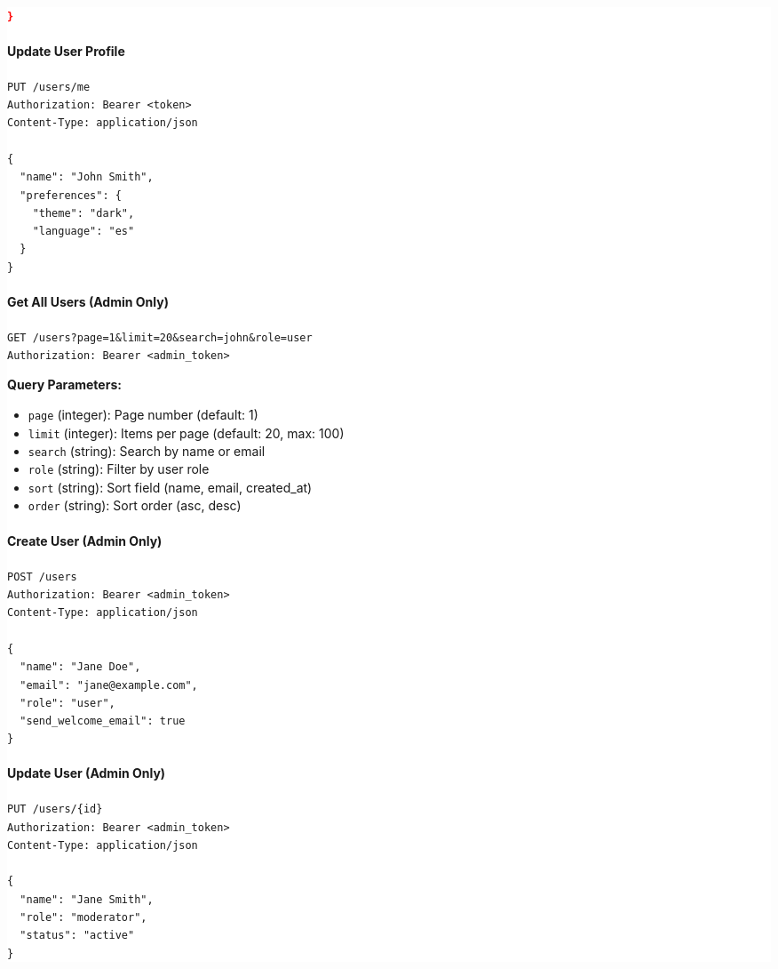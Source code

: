 ```json
}
```

#### Update User Profile

```http
PUT /users/me
Authorization: Bearer <token>
Content-Type: application/json

{
  "name": "John Smith",
  "preferences": {
    "theme": "dark",
    "language": "es"
  }
}
```

#### Get All Users (Admin Only)

```http
GET /users?page=1&limit=20&search=john&role=user
Authorization: Bearer <admin_token>
```

**Query Parameters:**
- `page` (integer): Page number (default: 1)
- `limit` (integer): Items per page (default: 20, max: 100)
- `search` (string): Search by name or email
- `role` (string): Filter by user role
- `sort` (string): Sort field (name, email, created_at)
- `order` (string): Sort order (asc, desc)

#### Create User (Admin Only)

```http
POST /users
Authorization: Bearer <admin_token>
Content-Type: application/json

{
  "name": "Jane Doe",
  "email": "jane@example.com",
  "role": "user",
  "send_welcome_email": true
}
```

#### Update User (Admin Only)

```http
PUT /users/{id}
Authorization: Bearer <admin_token>
Content-Type: application/json

{
  "name": "Jane Smith",
  "role": "moderator",
  "status": "active"
}
```
